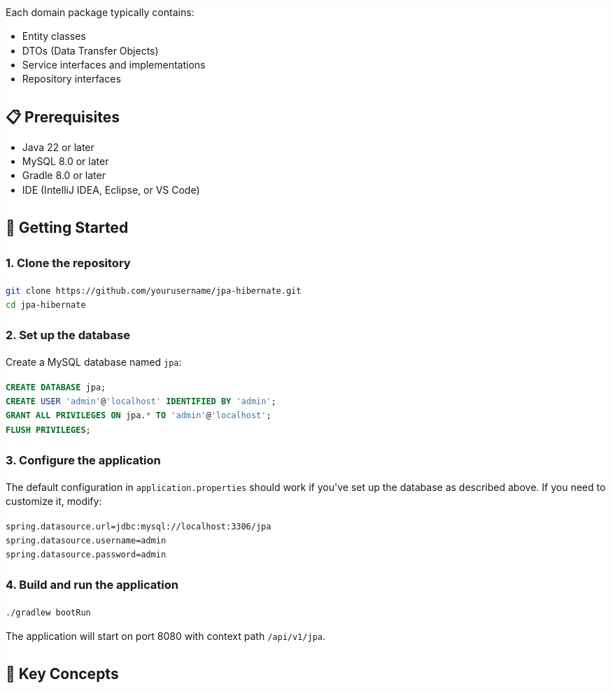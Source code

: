 Each domain package typically contains:
- Entity classes
- DTOs (Data Transfer Objects)
- Service interfaces and implementations
- Repository interfaces

## 📋 Prerequisites

- Java 22 or later
- MySQL 8.0 or later
- Gradle 8.0 or later
- IDE (IntelliJ IDEA, Eclipse, or VS Code)

## 🚀 Getting Started

### 1. Clone the repository

```bash
git clone https://github.com/yourusername/jpa-hibernate.git
cd jpa-hibernate
```

### 2. Set up the database

Create a MySQL database named `jpa`:

```sql
CREATE DATABASE jpa;
CREATE USER 'admin'@'localhost' IDENTIFIED BY 'admin';
GRANT ALL PRIVILEGES ON jpa.* TO 'admin'@'localhost';
FLUSH PRIVILEGES;
```

### 3. Configure the application

The default configuration in `application.properties` should work if you've set up the database as described above. If you need to customize it, modify:

```properties
spring.datasource.url=jdbc:mysql://localhost:3306/jpa
spring.datasource.username=admin
spring.datasource.password=admin
```

### 4. Build and run the application

```bash
./gradlew bootRun
```

The application will start on port 8080 with context path `/api/v1/jpa`.

## 🧠 Key Concepts
